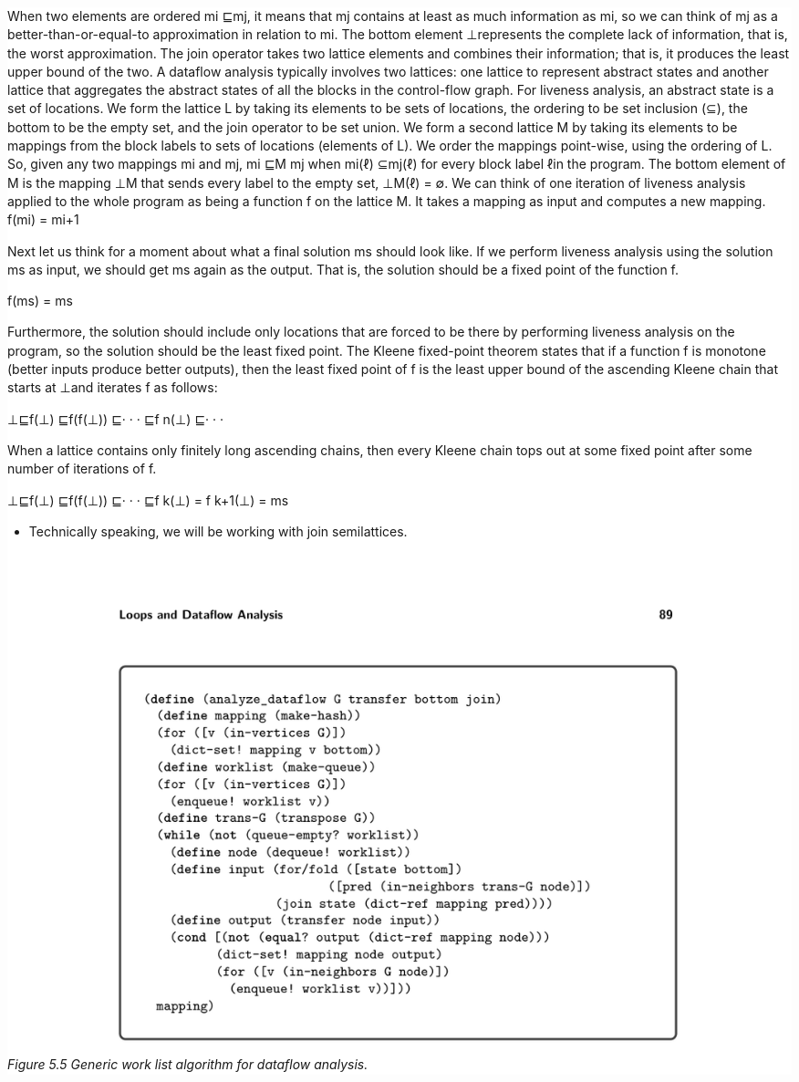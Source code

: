 When two elements are ordered mi ⊑mj, it means that mj contains at least as much information as mi, so we can think of mj as a better-than-or-equal-to approximation in relation to mi. The bottom element ⊥represents the complete lack of information, that is, the worst approximation. The join operator takes two lattice elements and combines their information; that is, it produces the least upper bound of the two. A dataflow analysis typically involves two lattices: one lattice to represent abstract states and another lattice that aggregates the abstract states of all the blocks in the control-flow graph. For liveness analysis, an abstract state is a set of locations. We form the lattice L by taking its elements to be sets of locations, the ordering to be set inclusion (⊆), the bottom to be the empty set, and the join operator to be set union. We form a second lattice M by taking its elements to be mappings from the block labels to sets of locations (elements of L). We order the mappings point-wise, using the ordering of L. So, given any two mappings mi and mj, mi ⊑M mj when mi(ℓ) ⊆mj(ℓ) for every block label ℓin the program. The bottom element of M is the mapping ⊥M that sends every label to the empty set, ⊥M(ℓ) = ∅. We can think of one iteration of liveness analysis applied to the whole program as being a function f on the lattice M. It takes a mapping as input and computes a new mapping. f(mi) = mi+1

Next let us think for a moment about what a final solution ms should look like. If we perform liveness analysis using the solution ms as input, we should get ms again as the output. That is, the solution should be a fixed point of the function f.

f(ms) = ms

Furthermore, the solution should include only locations that are forced to be there by performing liveness analysis on the program, so the solution should be the least fixed point. The Kleene fixed-point theorem states that if a function f is monotone (better inputs produce better outputs), then the least fixed point of f is the least upper bound of the ascending Kleene chain that starts at ⊥and iterates f as follows:

⊥⊑f(⊥) ⊑f(f(⊥)) ⊑· · · ⊑f n(⊥) ⊑· · ·

When a lattice contains only finitely long ascending chains, then every Kleene chain tops out at some fixed point after some number of iterations of f.

⊥⊑f(⊥) ⊑f(f(⊥)) ⊑· · · ⊑f k(⊥) = f k+1(⊥) = ms

* Technically speaking, we will be working with join semilattices.

![Figure 5.5 Generic work...](images/page_103_vector_324.png)
*Figure 5.5 Generic work list algorithm for dataflow analysis.*
